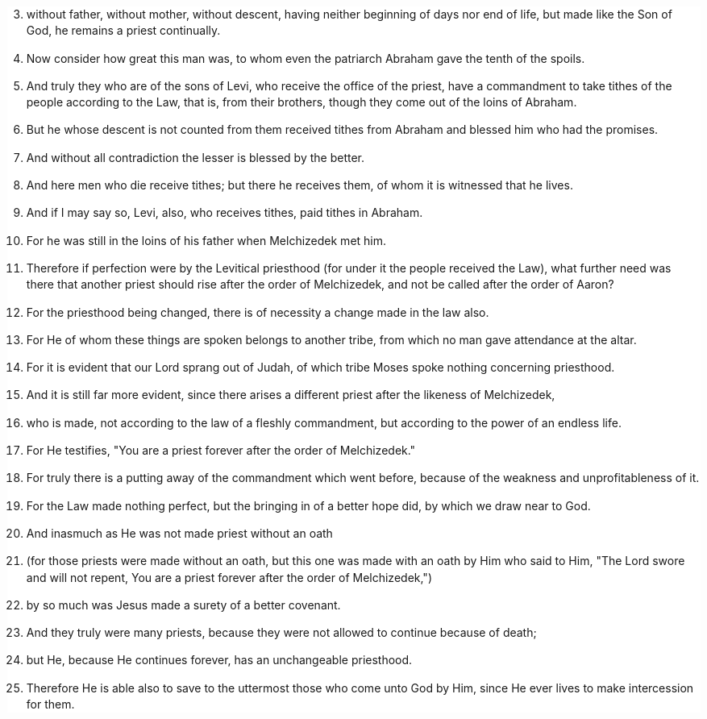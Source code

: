 3. without father, without mother, without descent, having neither beginning of days nor end of life, but made like the Son of God, he remains a priest continually.

4. Now consider how great this man was, to whom even the patriarch Abraham gave the tenth of the spoils.

5. And truly they who are of the sons of Levi, who receive the office of the priest, have a commandment to take tithes of the people according to the Law, that is, from their brothers, though they come out of the loins of Abraham.

6. But he whose descent is not counted from them received tithes from Abraham and blessed him who had the promises.

7. And without all contradiction the lesser is blessed by the better.

8. And here men who die receive tithes; but there he receives them, of whom it is witnessed that he lives.

9. And if I may say so, Levi, also, who receives tithes, paid tithes in Abraham.

10. For he was still in the loins of his father when Melchizedek met him.   

11. Therefore if perfection were by the Levitical priesthood (for under it the people received the Law), what further need was there that another priest should rise after the order of Melchizedek, and not be called after the order of Aaron?

12. For the priesthood being changed, there is of necessity a change made in the law also.

13. For He of whom these things are spoken belongs to another tribe, from which no man gave attendance at the altar.

14. For it is evident that our Lord sprang out of Judah, of which tribe Moses spoke nothing concerning priesthood.

15. And it is still far more evident, since there arises a different priest after the likeness of Melchizedek,

16. who is made, not according to the law of a fleshly commandment, but according to the power of an endless life.

17. For He testifies, "You are a priest forever after the order of Melchizedek."

18. For truly there is a putting away of the commandment which went before, because of the weakness and unprofitableness of it.

19. For the Law made nothing perfect, but the bringing in of a better hope did, by which we draw near to God.

20. And inasmuch as He was not made priest without an oath

21. (for those priests were made without an oath, but this one was made with an oath by Him who said to Him, "The Lord swore and will not repent, You are a priest forever after the order of Melchizedek,")

22. by so much was Jesus made a surety of a better covenant.

23. And they truly were many priests, because they were not allowed to continue because of death;

24. but He, because He continues forever, has an unchangeable priesthood.

25. Therefore He is able also to save to the uttermost those who come unto God by Him, since He ever lives to make intercession for them.
